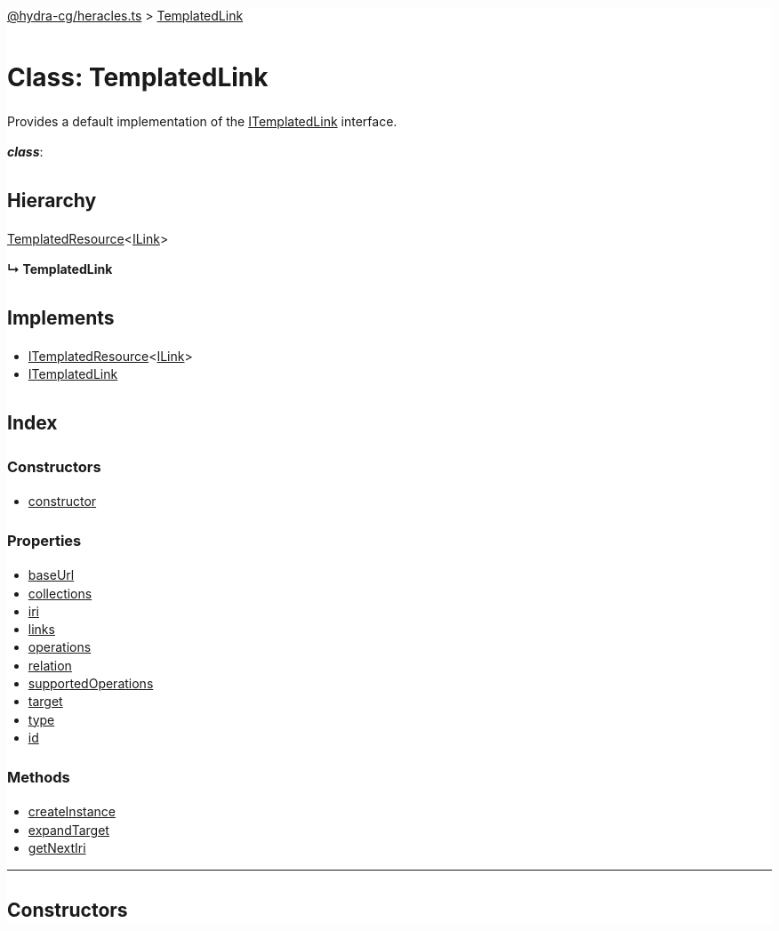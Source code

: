 [@hydra-cg/heracles.ts](../README.md) > [TemplatedLink](../classes/templatedlink.md)

# Class: TemplatedLink

Provides a default implementation of the [ITemplatedLink](../interfaces/itemplatedlink.md) interface.

*__class__*: 

## Hierarchy

 [TemplatedResource](templatedresource.md)<[ILink](../interfaces/ilink.md)>

**↳ TemplatedLink**

## Implements

* [ITemplatedResource](../interfaces/itemplatedresource.md)<[ILink](../interfaces/ilink.md)>
* [ITemplatedLink](../interfaces/itemplatedlink.md)

## Index

### Constructors

* [constructor](templatedlink.md#constructor)

### Properties

* [baseUrl](templatedlink.md#baseurl)
* [collections](templatedlink.md#collections)
* [iri](templatedlink.md#iri)
* [links](templatedlink.md#links)
* [operations](templatedlink.md#operations)
* [relation](templatedlink.md#relation)
* [supportedOperations](templatedlink.md#supportedoperations)
* [target](templatedlink.md#target)
* [type](templatedlink.md#type)
* [id](templatedlink.md#id)

### Methods

* [createInstance](templatedlink.md#createinstance)
* [expandTarget](templatedlink.md#expandtarget)
* [getNextIri](templatedlink.md#getnextiri)

---

## Constructors

<a id="constructor"></a>
